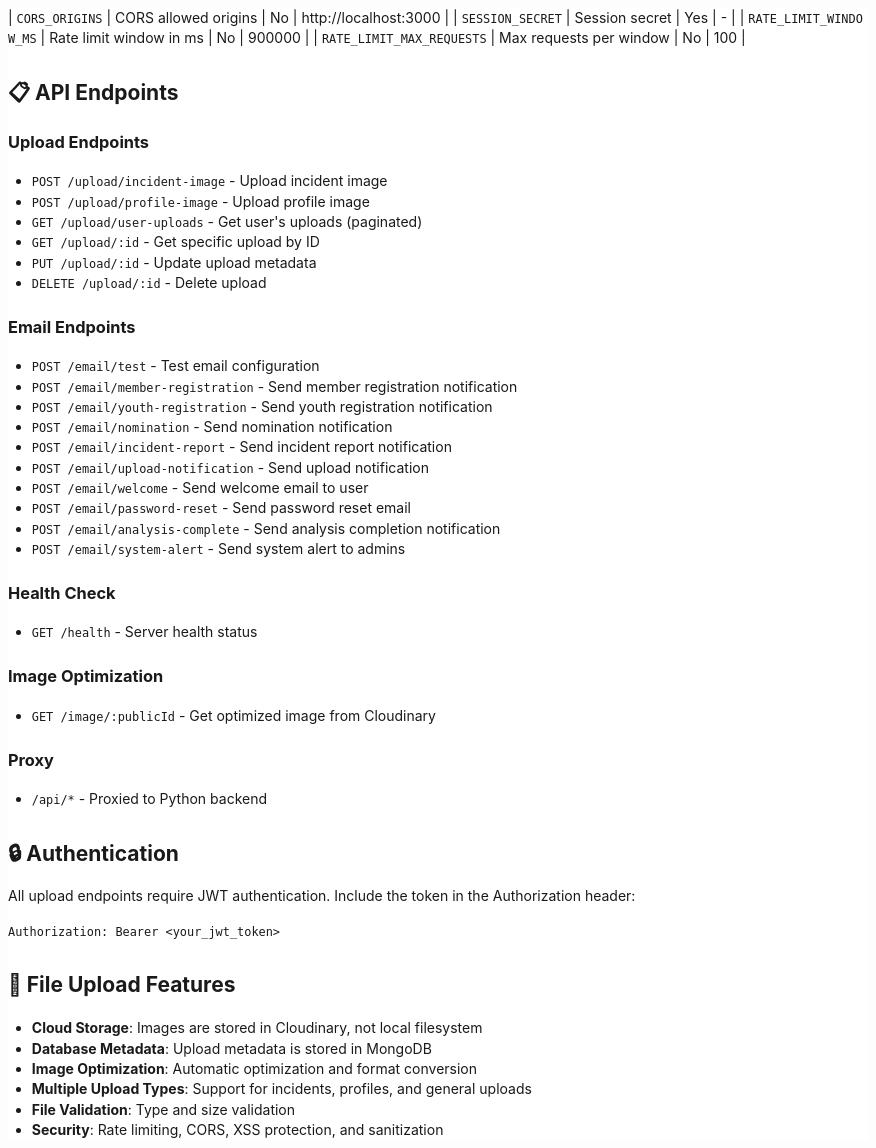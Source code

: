 | `CORS_ORIGINS` | CORS allowed origins | No | http://localhost:3000 |
| `SESSION_SECRET` | Session secret | Yes | - |
| `RATE_LIMIT_WINDOW_MS` | Rate limit window in ms | No | 900000 |
| `RATE_LIMIT_MAX_REQUESTS` | Max requests per window | No | 100 |

## 📋 API Endpoints

### Upload Endpoints
- `POST /upload/incident-image` - Upload incident image
- `POST /upload/profile-image` - Upload profile image
- `GET /upload/user-uploads` - Get user's uploads (paginated)
- `GET /upload/:id` - Get specific upload by ID
- `PUT /upload/:id` - Update upload metadata
- `DELETE /upload/:id` - Delete upload

### Email Endpoints
- `POST /email/test` - Test email configuration
- `POST /email/member-registration` - Send member registration notification
- `POST /email/youth-registration` - Send youth registration notification
- `POST /email/nomination` - Send nomination notification
- `POST /email/incident-report` - Send incident report notification
- `POST /email/upload-notification` - Send upload notification
- `POST /email/welcome` - Send welcome email to user
- `POST /email/password-reset` - Send password reset email
- `POST /email/analysis-complete` - Send analysis completion notification
- `POST /email/system-alert` - Send system alert to admins

### Health Check
- `GET /health` - Server health status

### Image Optimization
- `GET /image/:publicId` - Get optimized image from Cloudinary

### Proxy
- `/api/*` - Proxied to Python backend

## 🔒 Authentication

All upload endpoints require JWT authentication. Include the token in the Authorization header:
```
Authorization: Bearer <your_jwt_token>
```

## 📁 File Upload Features

- **Cloud Storage**: Images are stored in Cloudinary, not local filesystem
- **Database Metadata**: Upload metadata is stored in MongoDB
- **Image Optimization**: Automatic optimization and format conversion
- **Multiple Upload Types**: Support for incidents, profiles, and general uploads
- **File Validation**: Type and size validation
- **Security**: Rate limiting, CORS, XSS protection, and sanitization

